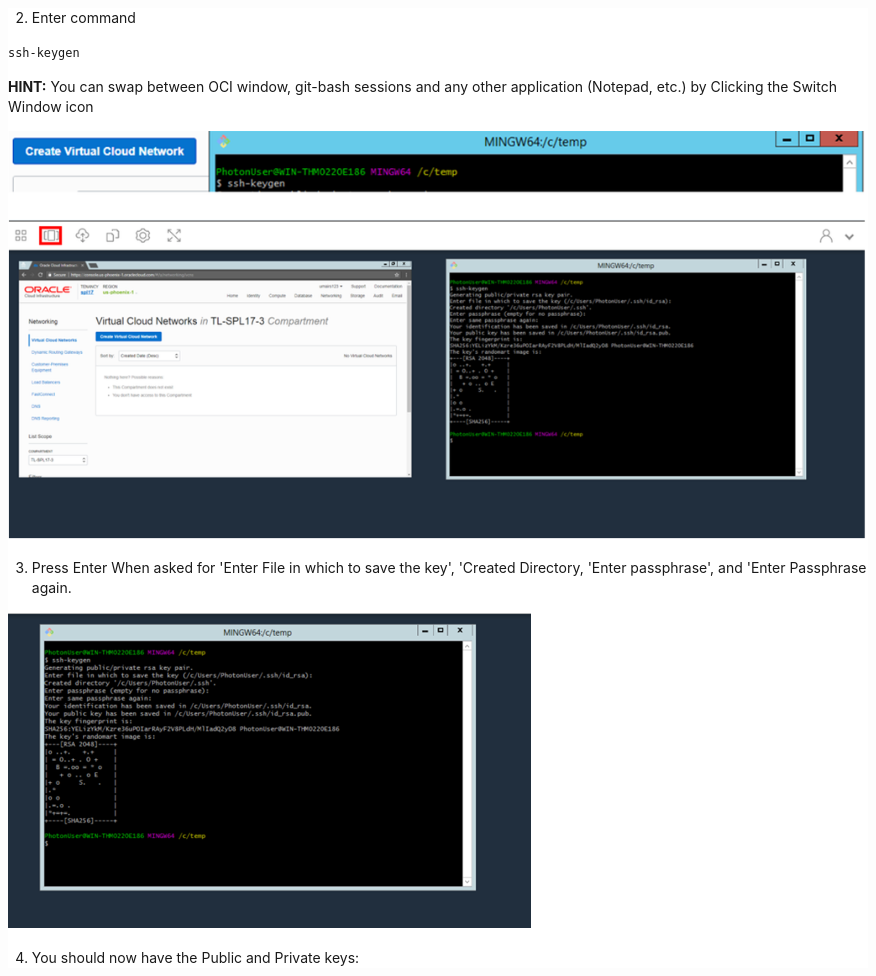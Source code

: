 2. Enter command 
```
ssh-keygen
```
**HINT:** You can swap between OCI window, 
git-bash sessions and any other application (Notepad, etc.) by Clicking the Switch Window icon 

<img src="https://raw.githubusercontent.com/oracle/learning-library/master/oci-library/qloudable/OCI_Quick_Start/img/RESERVEDIP_HOL007.PNG" alt="image-alt-text">

3. Press Enter When asked for 'Enter File in which to save the key', 'Created Directory, 'Enter passphrase', and 'Enter Passphrase again.

<img src="https://raw.githubusercontent.com/oracle/learning-library/master/oci-library/qloudable/OCI_Quick_Start/img/RESERVEDIP_HOL008.PNG" alt="image-alt-text">

4. You should now have the Public and Private keys:
